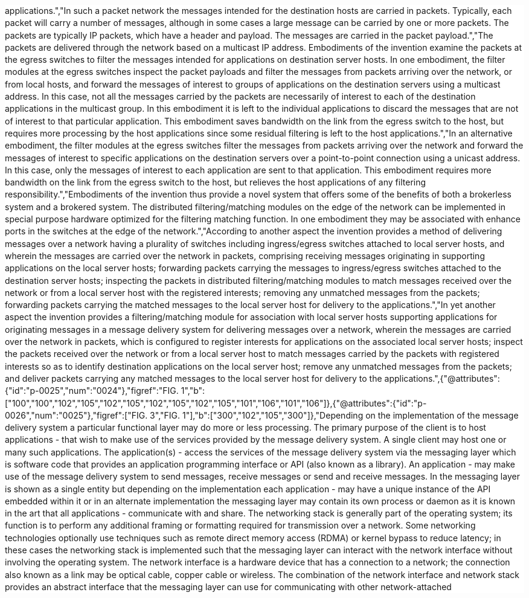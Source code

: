 applications.","In such a packet network the messages intended for the destination hosts are carried in packets. Typically, each packet will carry a number of messages, although in some cases a large message can be carried by one or more packets. The packets are typically IP packets, which have a header and payload. The messages are carried in the packet payload.","The packets are delivered through the network based on a multicast IP address. Embodiments of the invention examine the packets at the egress switches to filter the messages intended for applications on destination server hosts. In one embodiment, the filter modules at the egress switches inspect the packet payloads and filter the messages from packets arriving over the network, or from local hosts, and forward the messages of interest to groups of applications on the destination servers using a multicast address. In this case, not all the messages carried by the packets are necessarily of interest to each of the destination applications in the multicast group. In this embodiment it is left to the individual applications to discard the messages that are not of interest to that particular application. This embodiment saves bandwidth on the link from the egress switch to the host, but requires more processing by the host applications since some residual filtering is left to the host applications.","In an alternative embodiment, the filter modules at the egress switches filter the messages from packets arriving over the network and forward the messages of interest to specific applications on the destination servers over a point-to-point connection using a unicast address. In this case, only the messages of interest to each application are sent to that application. This embodiment requires more bandwidth on the link from the egress switch to the host, but relieves the host applications of any filtering responsibility.","Embodiments of the invention thus provide a novel system that offers some of the benefits of both a brokerless system and a brokered system. The distributed filtering\/matching modules on the edge of the network can be implemented in special purpose hardware optimized for the filtering matching function. In one embodiment they may be associated with enhance ports in the switches at the edge of the network.","According to another aspect the invention provides a method of delivering messages over a network having a plurality of switches including ingress\/egress switches attached to local server hosts, and wherein the messages are carried over the network in packets, comprising receiving messages originating in supporting applications on the local server hosts; forwarding packets carrying the messages to ingress\/egress switches attached to the destination server hosts; inspecting the packets in distributed filtering\/matching modules to match messages received over the network or from a local server host with the registered interests; removing any unmatched messages from the packets; forwarding packets carrying the matched messages to the local server host for delivery to the applications.","In yet another aspect the invention provides a filtering\/matching module for association with local server hosts supporting applications for originating messages in a message delivery system for delivering messages over a network, wherein the messages are carried over the network in packets, which is configured to register interests for applications on the associated local server hosts; inspect the packets received over the network or from a local server host to match messages carried by the packets with registered interests so as to identify destination applications on the local server host; remove any unmatched messages from the packets; and deliver packets carrying any matched messages to the local server host for delivery to the applications.",{"@attributes":{"id":"p-0025","num":"0024"},"figref":"FIG. 1","b":["100","100","102","105","102","105","102","105","102","105","101","106","101","106"]},{"@attributes":{"id":"p-0026","num":"0025"},"figref":["FIG. 3","FIG. 1"],"b":["300","102","105","300"]},"Depending on the implementation of the message delivery system a particular functional layer may do more or less processing. The primary purpose of the client  is to host applications - that wish to make use of the services provided by the message delivery system. A single client  may host one or many such applications. The application(s) - access the services of the message delivery system via the messaging layer  which is software code that provides an application programming interface or API (also known as a library). An application - may make use of the message delivery system to send messages, receive messages or send and receive messages. In  the messaging layer  is shown as a single entity but depending on the implementation each application - may have a unique instance of the API embedded within it or in an alternate implementation the messaging layer  may contain its own process or daemon as it is known in the art that all applications - communicate with and share. The networking stack  is generally part of the operating system; its function is to perform any additional framing or formatting required for transmission over a network. Some networking technologies optionally use techniques such as remote direct memory access (RDMA) or kernel bypass to reduce latency; in these cases the networking stack  is implemented such that the messaging layer  can interact with the network interface  without involving the operating system. The network interface  is a hardware device that has a connection to a network; the connection also known as a link may be optical cable, copper cable or wireless. The combination of the network interface  and network stack  provides an abstract interface that the messaging layer  can use for communicating with other network-attached